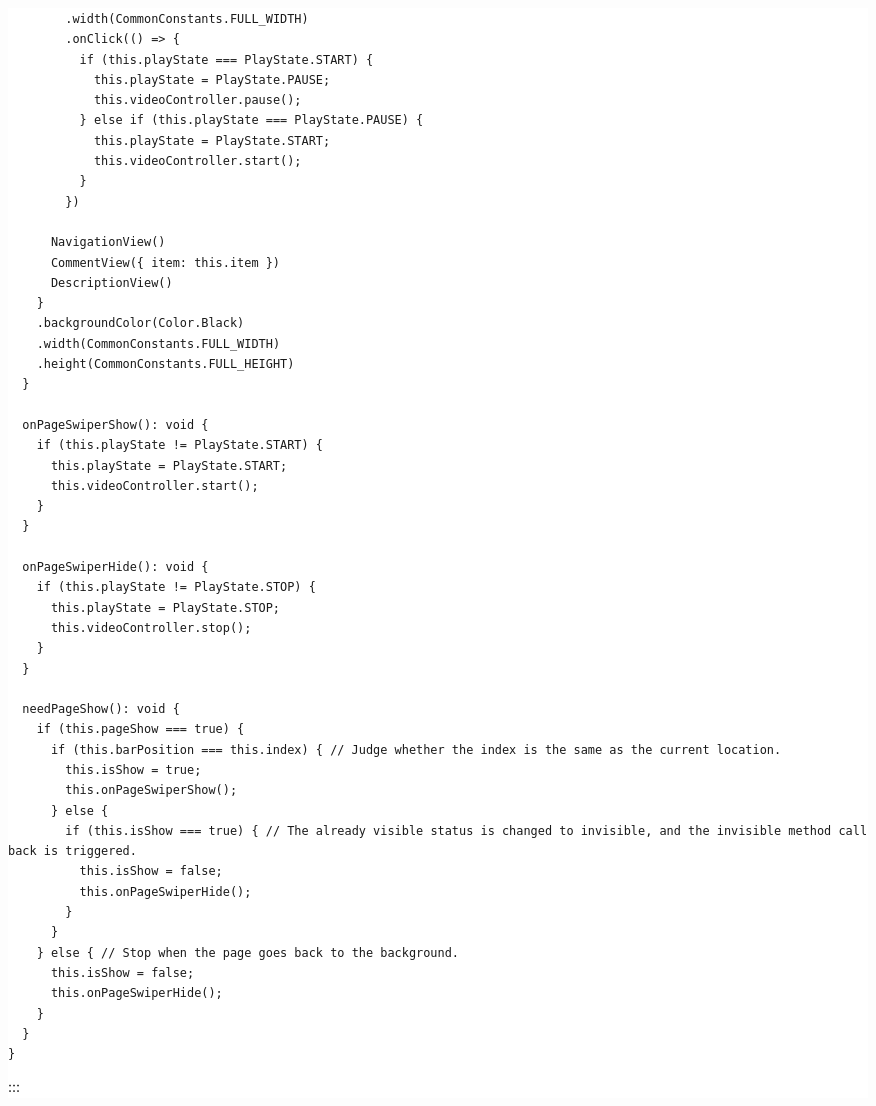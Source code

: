 ```js{34-41}
        .width(CommonConstants.FULL_WIDTH)
        .onClick(() => {
          if (this.playState === PlayState.START) {
            this.playState = PlayState.PAUSE;
            this.videoController.pause();
          } else if (this.playState === PlayState.PAUSE) {
            this.playState = PlayState.START;
            this.videoController.start();
          }
        })

      NavigationView()
      CommentView({ item: this.item })
      DescriptionView()
    }
    .backgroundColor(Color.Black)
    .width(CommonConstants.FULL_WIDTH)
    .height(CommonConstants.FULL_HEIGHT)
  }

  onPageSwiperShow(): void {
    if (this.playState != PlayState.START) {
      this.playState = PlayState.START;
      this.videoController.start();
    }
  }

  onPageSwiperHide(): void {
    if (this.playState != PlayState.STOP) {
      this.playState = PlayState.STOP;
      this.videoController.stop();
    }
  }

  needPageShow(): void {
    if (this.pageShow === true) {
      if (this.barPosition === this.index) { // Judge whether the index is the same as the current location.
        this.isShow = true;
        this.onPageSwiperShow();
      } else {
        if (this.isShow === true) { // The already visible status is changed to invisible, and the invisible method callback is triggered.
          this.isShow = false;
          this.onPageSwiperHide();
        }
      }
    } else { // Stop when the page goes back to the background.
      this.isShow = false;
      this.onPageSwiperHide();
    }
  }
}
```

:::

